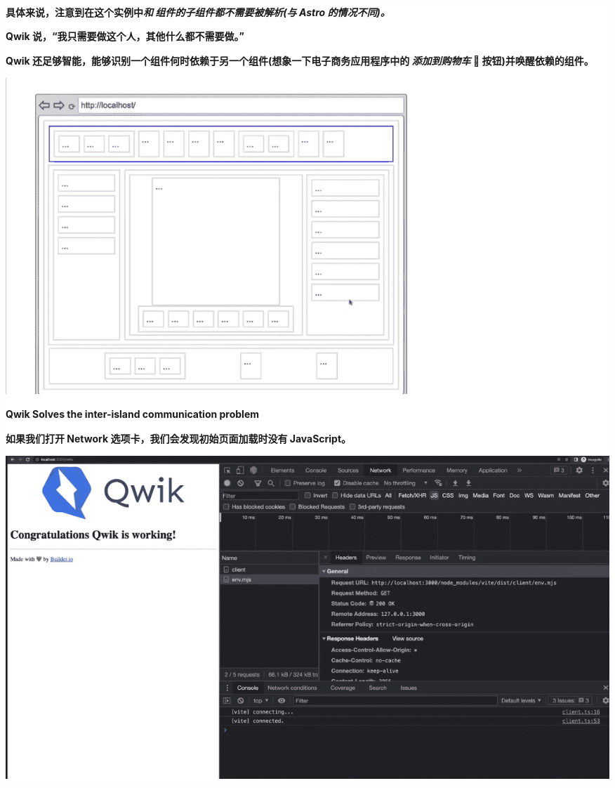 **具体来说，注意到在这个实例中****和*** 组件的子组件都不需要被解析(与 Astro 的情况不同)。***

**Qwik 说，“我只需要做这个人，其他什么都不需要做。”**

**Qwik 还足够智能，能够识别一个组件何时依赖于另一个组件(想象一下电子商务应用程序中的 ***添加到购物车* 🛒** 按钮)并唤醒依赖的组件。**

**![](img/e210f07d16b3eee3720f883d2245bdf8.png)**

**Qwik Solves the inter-island communication problem**

**如果我们打开 Network 选项卡，我们会发现初始页面加载时没有 JavaScript。**

**![](img/04909b53952ff8215f5fac3c243d31ae.png)**

